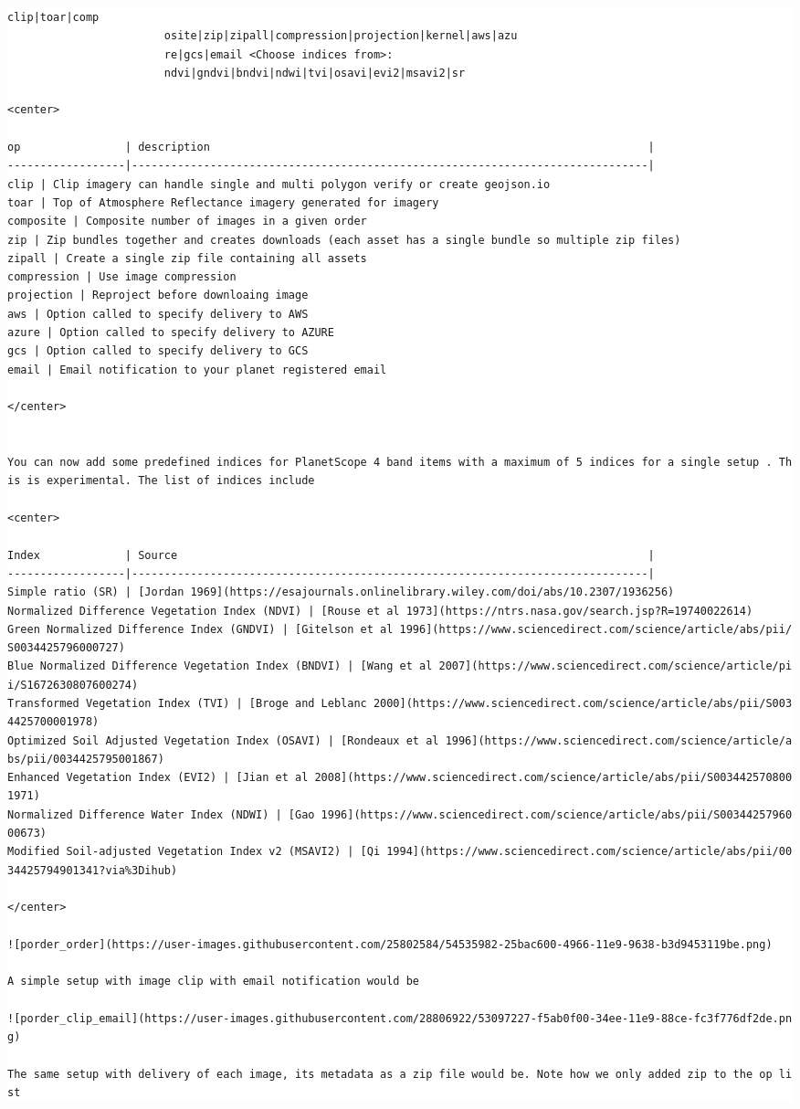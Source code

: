 ```
clip|toar|comp
                        osite|zip|zipall|compression|projection|kernel|aws|azu
                        re|gcs|email <Choose indices from>:
                        ndvi|gndvi|bndvi|ndwi|tvi|osavi|evi2|msavi2|sr

<center>

op                | description                                                                   |
------------------|-------------------------------------------------------------------------------|
clip | Clip imagery can handle single and multi polygon verify or create geojson.io
toar | Top of Atmosphere Reflectance imagery generated for imagery
composite | Composite number of images in a given order
zip | Zip bundles together and creates downloads (each asset has a single bundle so multiple zip files)
zipall | Create a single zip file containing all assets
compression | Use image compression
projection | Reproject before downloaing image
aws | Option called to specify delivery to AWS
azure | Option called to specify delivery to AZURE
gcs | Option called to specify delivery to GCS
email | Email notification to your planet registered email

</center>


You can now add some predefined indices for PlanetScope 4 band items with a maximum of 5 indices for a single setup . This is experimental. The list of indices include

<center>

Index             | Source                                                                        |
------------------|-------------------------------------------------------------------------------|
Simple ratio (SR) | [Jordan 1969](https://esajournals.onlinelibrary.wiley.com/doi/abs/10.2307/1936256)
Normalized Difference Vegetation Index (NDVI) | [Rouse et al 1973](https://ntrs.nasa.gov/search.jsp?R=19740022614)
Green Normalized Difference Index (GNDVI) | [Gitelson et al 1996](https://www.sciencedirect.com/science/article/abs/pii/S0034425796000727)
Blue Normalized Difference Vegetation Index (BNDVI) | [Wang et al 2007](https://www.sciencedirect.com/science/article/pii/S1672630807600274)
Transformed Vegetation Index (TVI) | [Broge and Leblanc 2000](https://www.sciencedirect.com/science/article/abs/pii/S0034425700001978)
Optimized Soil Adjusted Vegetation Index (OSAVI) | [Rondeaux et al 1996](https://www.sciencedirect.com/science/article/abs/pii/0034425795001867)
Enhanced Vegetation Index (EVI2) | [Jian et al 2008](https://www.sciencedirect.com/science/article/abs/pii/S0034425708001971)
Normalized Difference Water Index (NDWI) | [Gao 1996](https://www.sciencedirect.com/science/article/abs/pii/S0034425796000673)
Modified Soil-adjusted Vegetation Index v2 (MSAVI2) | [Qi 1994](https://www.sciencedirect.com/science/article/abs/pii/0034425794901341?via%3Dihub)

</center>

![porder_order](https://user-images.githubusercontent.com/25802584/54535982-25bac600-4966-11e9-9638-b3d9453119be.png)

A simple setup with image clip with email notification would be

![porder_clip_email](https://user-images.githubusercontent.com/28806922/53097227-f5ab0f00-34ee-11e9-88ce-fc3f776df2de.png)

The same setup with delivery of each image, its metadata as a zip file would be. Note how we only added zip to the op list
```